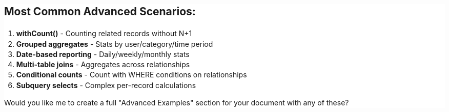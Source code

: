 
## Most Common Advanced Scenarios:

1. **withCount()** - Counting related records without N+1
2. **Grouped aggregates** - Stats by user/category/time period
3. **Date-based reporting** - Daily/weekly/monthly stats
4. **Multi-table joins** - Aggregates across relationships
5. **Conditional counts** - Count with WHERE conditions on relationships
6. **Subquery selects** - Complex per-record calculations

Would you like me to create a full "Advanced Examples" section for your document
with any of these?
